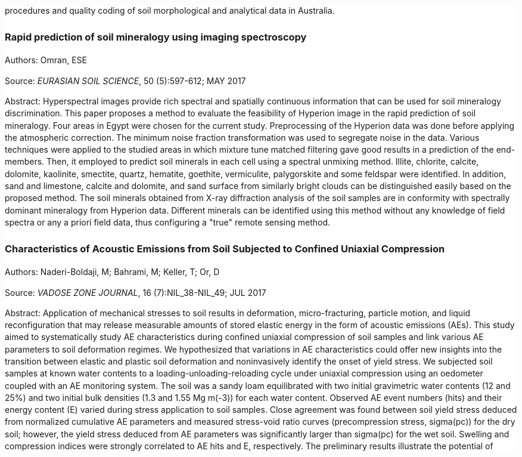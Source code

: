 procedures and quality coding of soil morphological and analytical data
in Australia.

### Rapid prediction of soil mineralogy using imaging spectroscopy

Authors:
Omran, ESE

Source:
*EURASIAN SOIL SCIENCE*, 50 (5):597-612; MAY 2017 

Abstract:
Hyperspectral images provide rich spectral and spatially continuous
information that can be used for soil mineralogy discrimination. This
paper proposes a method to evaluate the feasibility of Hyperion image in
the rapid prediction of soil mineralogy. Four areas in Egypt were chosen
for the current study. Preprocessing of the Hyperion data was done
before applying the atmospheric correction. The minimum noise fraction
transformation was used to segregate noise in the data. Various
techniques were applied to the studied areas in which mixture tune
matched filtering gave good results in a prediction of the end-members.
Then, it employed to predict soil minerals in each cell using a spectral
unmixing method. Illite, chlorite, calcite, dolomite, kaolinite,
smectite, quartz, hematite, goethite, vermiculite, palygorskite and some
feldspar were identified. In addition, sand and limestone, calcite and
dolomite, and sand surface from similarly bright clouds can be
distinguished easily based on the proposed method. The soil minerals
obtained from X-ray diffraction analysis of the soil samples are in
conformity with spectrally dominant mineralogy from Hyperion data.
Different minerals can be identified using this method without any
knowledge of field spectra or any a priori field data, thus configuring
a "true" remote sensing method.

### Characteristics of Acoustic Emissions from Soil Subjected to Confined Uniaxial Compression

Authors:
Naderi-Boldaji, M; Bahrami, M; Keller, T; Or, D

Source:
*VADOSE ZONE JOURNAL*, 16 (7):NIL_38-NIL_49; JUL 2017 

Abstract:
Application of mechanical stresses to soil results in deformation,
micro-fracturing, particle motion, and liquid reconfiguration that may
release measurable amounts of stored elastic energy in the form of
acoustic emissions (AEs). This study aimed to systematically study AE
characteristics during confined uniaxial compression of soil samples and
link various AE parameters to soil deformation regimes. We hypothesized
that variations in AE characteristics could offer new insights into the
transition between elastic and plastic soil deformation and
noninvasively identify the onset of yield stress. We subjected soil
samples at known water contents to a loading-unloading-reloading cycle
under uniaxial compression using an oedometer coupled with an AE
monitoring system. The soil was a sandy loam equilibrated with two
initial gravimetric water contents (12 and 25%) and two initial bulk
densities (1.3 and 1.55 Mg m(-3)) for each water content. Observed AE
event numbers (hits) and their energy content (E) varied during stress
application to soil samples. Close agreement was found between soil
yield stress deduced from normalized cumulative AE parameters and
measured stress-void ratio curves (precompression stress, sigma(pc)) for
the dry soil; however, the yield stress deduced from AE parameters was
significantly larger than sigma(pc) for the wet soil. Swelling and
compression indices were strongly correlated to AE hits and E,
respectively. The preliminary results illustrate the potential of